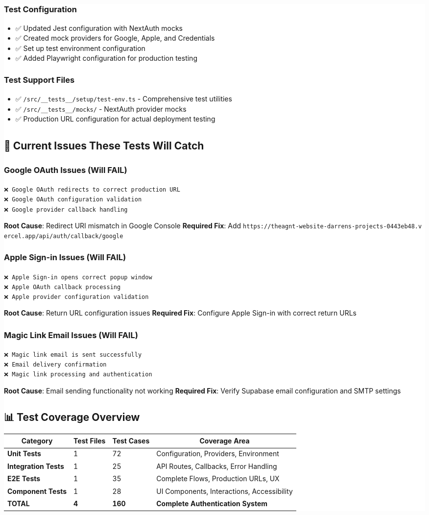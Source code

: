 ### Test Configuration
- ✅ Updated Jest configuration with NextAuth mocks
- ✅ Created mock providers for Google, Apple, and Credentials
- ✅ Set up test environment configuration
- ✅ Added Playwright configuration for production testing

### Test Support Files
- ✅ `/src/__tests__/setup/test-env.ts` - Comprehensive test utilities
- ✅ `/src/__tests__/mocks/` - NextAuth provider mocks
- ✅ Production URL configuration for actual deployment testing

## 🎯 Current Issues These Tests Will Catch

### Google OAuth Issues (Will FAIL)
```bash
❌ Google OAuth redirects to correct production URL
❌ Google OAuth configuration validation
❌ Google provider callback handling
```
**Root Cause**: Redirect URI mismatch in Google Console
**Required Fix**: Add `https://theagnt-website-darrens-projects-0443eb48.vercel.app/api/auth/callback/google`

### Apple Sign-in Issues (Will FAIL)
```bash
❌ Apple Sign-in opens correct popup window
❌ Apple OAuth callback processing
❌ Apple provider configuration validation
```
**Root Cause**: Return URL configuration issues
**Required Fix**: Configure Apple Sign-in with correct return URLs

### Magic Link Email Issues (Will FAIL)
```bash
❌ Magic link email is sent successfully
❌ Email delivery confirmation
❌ Magic link processing and authentication
```
**Root Cause**: Email sending functionality not working
**Required Fix**: Verify Supabase email configuration and SMTP settings

## 📊 Test Coverage Overview

| Category | Test Files | Test Cases | Coverage Area |
|----------|------------|------------|---------------|
| **Unit Tests** | 1 | 72 | Configuration, Providers, Environment |
| **Integration Tests** | 1 | 25 | API Routes, Callbacks, Error Handling |
| **E2E Tests** | 1 | 35 | Complete Flows, Production URLs, UX |
| **Component Tests** | 1 | 28 | UI Components, Interactions, Accessibility |
| **TOTAL** | **4** | **160** | **Complete Authentication System** |
